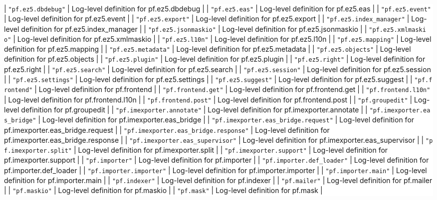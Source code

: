 | `"pf.ez5.dbdebug"` | Log-level definition for pf.ez5.dbdebug |
| `"pf.ez5.eas"` | Log-level definition for pf.ez5.eas |
| `"pf.ez5.event"` | Log-level definition for pf.ez5.event |
| `"pf.ez5.export"` | Log-level definition for pf.ez5.export |
| `"pf.ez5.index_manager"` | Log-level definition for pf.ez5.index_manager |
| `"pf.ez5.jsonmaskio"` | Log-level definition for pf.ez5.jsonmaskio |
| `"pf.ez5.xmlmaskio"` | Log-level definition for pf.ez5.xmlmaskio |
| `"pf.ez5.l10n"` | Log-level definition for pf.ez5.l10n |
| `"pf.ez5.mapping"` | Log-level definition for pf.ez5.mapping |
| `"pf.ez5.metadata"` | Log-level definition for pf.ez5.metadata |
| `"pf.ez5.objects"` | Log-level definition for pf.ez5.objects |
| `"pf.ez5.plugin"` | Log-level definition for pf.ez5.plugin |
| `"pf.ez5.right"` | Log-level definition for pf.ez5.right |
| `"pf.ez5.search"` | Log-level definition for pf.ez5.search |
| `"pf.ez5.session"` | Log-level definition for pf.ez5.session |
| `"pf.ez5.settings"` | Log-level definition for pf.ez5.settings |
| `"pf.ez5.suggest"` | Log-level definition for pf.ez5.suggest |
| `"pf.frontend"` | Log-level definition for pf.frontend |
| `"pf.frontend.get"` | Log-level definition for pf.frontend.get |
| `"pf.frontend.l10n"` | Log-level definition for pf.frontend.l10n |
| `"pf.frontend.post"` | Log-level definition for pf.frontend.post |
| `"pf.groupedit"` | Log-level definition for pf.groupedit |
| `"pf.imexporter.annotate"` | Log-level definition for pf.imexporter.annotate |
| `"pf.imexporter.eas_bridge"` | Log-level definition for pf.imexporter.eas_bridge |
| `"pf.imexporter.eas_bridge.request"` | Log-level definition for pf.imexporter.eas_bridge.request |
| `"pf.imexporter.eas_bridge.response"` | Log-level definition for pf.imexporter.eas_bridge.response |
| `"pf.imexporter.eas_supervisor"` | Log-level definition for pf.imexporter.eas_supervisor |
| `"pf.imexporter.split"` | Log-level definition for pf.imexporter.split |
| `"pf.imexporter.support"` | Log-level definition for pf.imexporter.support |
| `"pf.importer"` | Log-level definition for pf.importer |
| `"pf.importer.def_loader"` | Log-level definition for pf.importer.def_loader |
| `"pf.importer.importer"` | Log-level definition for pf.importer.importer |
| `"pf.importer.main"` | Log-level definition for pf.importer.main |
| `"pf.indexer"` | Log-level definition for pf.indexer |
| `"pf.mailer"` | Log-level definition for pf.mailer |
| `"pf.maskio"` | Log-level definition for pf.maskio |
| `"pf.mask"` | Log-level definition for pf.mask |